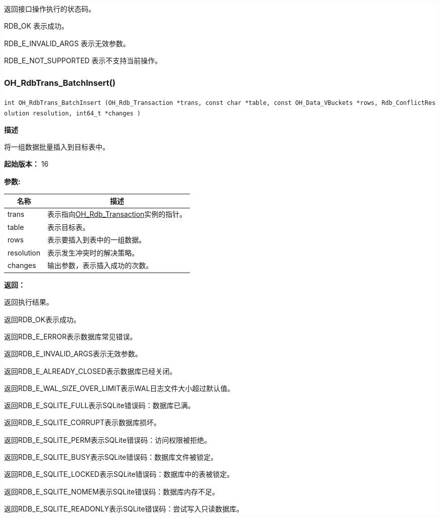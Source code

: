 返回接口操作执行的状态码。

RDB_OK 表示成功。

RDB_E_INVALID_ARGS 表示无效参数。

RDB_E_NOT_SUPPORTED 表示不支持当前操作。


### OH_RdbTrans_BatchInsert()

```
int OH_RdbTrans_BatchInsert (OH_Rdb_Transaction *trans, const char *table, const OH_Data_VBuckets *rows, Rdb_ConflictResolution resolution, int64_t *changes )
```

**描述**

将一组数据批量插入到目标表中。

**起始版本：** 16

**参数:**

| 名称 | 描述 |
| -------- | -------- |
| trans | 表示指向[OH_Rdb_Transaction](#oh_rdb_transaction)实例的指针。 |
| table | 表示目标表。 |
| rows | 表示要插入到表中的一组数据。 |
| resolution | 表示发生冲突时的解决策略。 |
| changes | 输出参数，表示插入成功的次数。 |

**返回：**

返回执行结果。

返回RDB_OK表示成功。

返回RDB_E_ERROR表示数据库常见错误。

返回RDB_E_INVALID_ARGS表示无效参数。

返回RDB_E_ALREADY_CLOSED表示数据库已经关闭。

返回RDB_E_WAL_SIZE_OVER_LIMIT表示WAL日志文件大小超过默认值。

返回RDB_E_SQLITE_FULL表示SQLite错误码：数据库已满。

返回RDB_E_SQLITE_CORRUPT表示数据库损坏。

返回RDB_E_SQLITE_PERM表示SQLite错误码：访问权限被拒绝。

返回RDB_E_SQLITE_BUSY表示SQLite错误码：数据库文件被锁定。

返回RDB_E_SQLITE_LOCKED表示SQLite错误码：数据库中的表被锁定。

返回RDB_E_SQLITE_NOMEM表示SQLite错误码：数据库内存不足。

返回RDB_E_SQLITE_READONLY表示SQLite错误码：尝试写入只读数据库。
